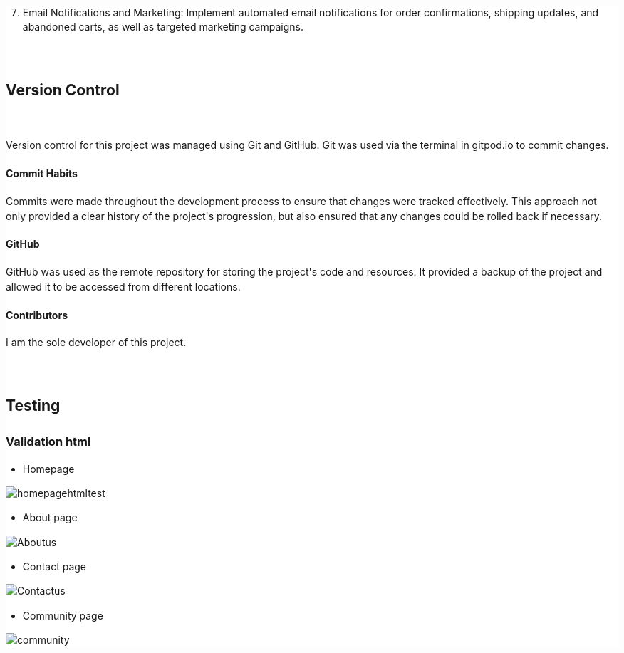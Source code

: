 7. Email Notifications and Marketing: Implement automated email notifications for order confirmations, shipping updates, and abandoned carts, as well as targeted marketing campaigns.

<br>

## Version Control

<br>

Version control for this project was managed using Git and GitHub. Git was used via the terminal in gitpod.io to commit changes.

#### Commit Habits

Commits were made throughout the development process to ensure that changes were tracked effectively. This approach not only provided a clear history of the project's progression, but also ensured that any changes could be rolled back if necessary.

#### GitHub 

GitHub was used as the remote repository for storing the project's code and resources. It provided a backup of the project and allowed it to be accessed from different locations.

#### Contributors

I am the sole developer of this project.

<br>













## Testing

### Validation html 

- Homepage

![homepagehtmltest](bigpot/static/images/homepagehtmltest.png)

- About page

![Aboutus](bigpot/static/images/abouthtmltest.png)

- Contact page

![Contactus](bigpot/static/images/contacthtmltest.png)

- Community page

![community](bigpot/static/images/communityhtmltest.png)
